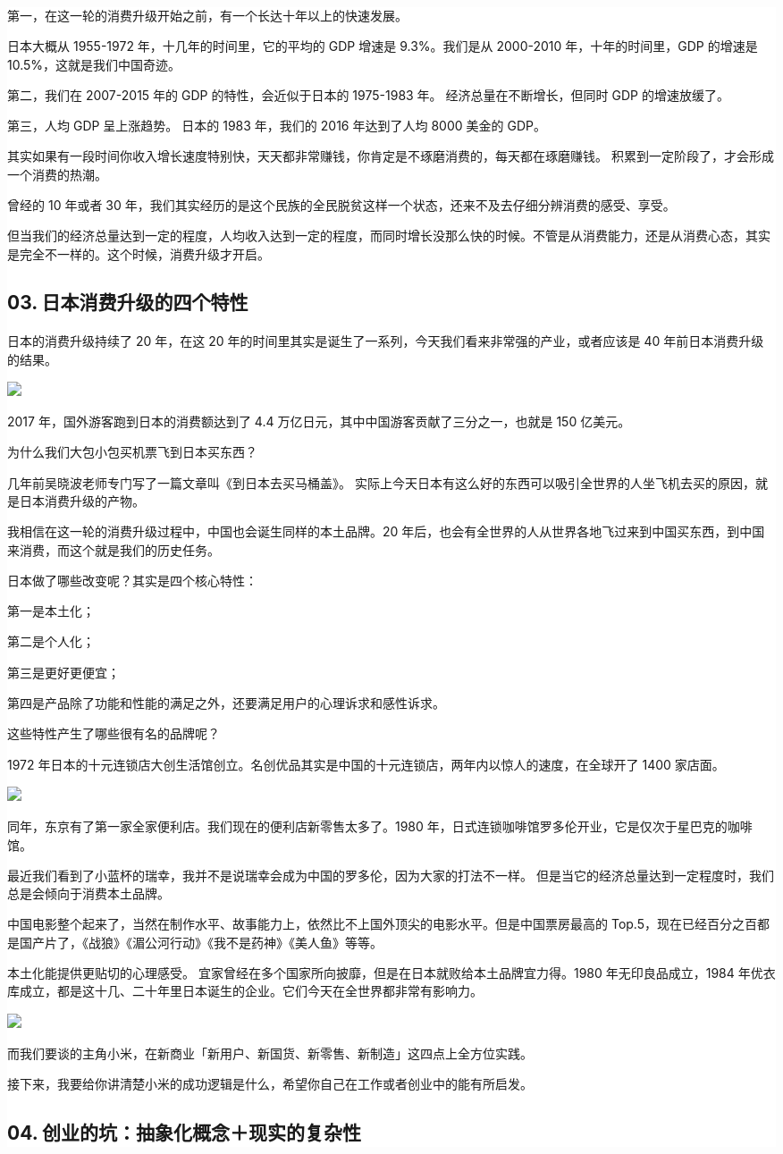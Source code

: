 第一，在这一轮的消费升级开始之前，有一个长达十年以上的快速发展。

日本大概从 1955-1972 年，十几年的时间里，它的平均的 GDP 增速是 9.3%。我们是从 2000-2010 年，十年的时间里，GDP 的增速是 10.5%，这就是我们中国奇迹。

第二，我们在 2007-2015 年的 GDP 的特性，会近似于日本的 1975-1983 年。 经济总量在不断增长，但同时 GDP 的增速放缓了。

第三，人均 GDP 呈上涨趋势。 日本的 1983 年，我们的 2016 年达到了人均 8000 美金的 GDP。

其实如果有一段时间你收入增长速度特别快，天天都非常赚钱，你肯定是不琢磨消费的，每天都在琢磨赚钱。 积累到一定阶段了，才会形成一个消费的热潮。

曾经的 10 年或者 30 年，我们其实经历的是这个民族的全民脱贫这样一个状态，还来不及去仔细分辨消费的感受、享受。

但当我们的经济总量达到一定的程度，人均收入达到一定的程度，而同时增长没那么快的时候。不管是从消费能力，还是从消费心态，其实是完全不一样的。这个时候，消费升级才开启。

## 03. 日本消费升级的四个特性

日本的消费升级持续了 20 年，在这 20 年的时间里其实是诞生了一系列，今天我们看来非常强的产业，或者应该是 40 年前日本消费升级的结果。

![](https://raw.githubusercontent.com/dalong0514/selfstudy/master/图片链接/产品/2018007.jpg)

2017 年，国外游客跑到日本的消费额达到了 4.4 万亿日元，其中中国游客贡献了三分之一，也就是 150 亿美元。

为什么我们大包小包买机票飞到日本买东西？

几年前吴晓波老师专门写了一篇文章叫《到日本去买马桶盖》。 实际上今天日本有这么好的东西可以吸引全世界的人坐飞机去买的原因，就是日本消费升级的产物。

我相信在这一轮的消费升级过程中，中国也会诞生同样的本土品牌。20 年后，也会有全世界的人从世界各地飞过来到中国买东西，到中国来消费，而这个就是我们的历史任务。

日本做了哪些改变呢？其实是四个核心特性：

第一是本土化；

第二是个人化；

第三是更好更便宜；

第四是产品除了功能和性能的满足之外，还要满足用户的心理诉求和感性诉求。

这些特性产生了哪些很有名的品牌呢？

1972 年日本的十元连锁店大创生活馆创立。名创优品其实是中国的十元连锁店，两年内以惊人的速度，在全球开了 1400 家店面。

![](https://raw.githubusercontent.com/dalong0514/selfstudy/master/图片链接/产品/2018008.jpg)

同年，东京有了第一家全家便利店。我们现在的便利店新零售太多了。1980 年，日式连锁咖啡馆罗多伦开业，它是仅次于星巴克的咖啡馆。

最近我们看到了小蓝杯的瑞幸，我并不是说瑞幸会成为中国的罗多伦，因为大家的打法不一样。 但是当它的经济总量达到一定程度时，我们总是会倾向于消费本土品牌。

中国电影整个起来了，当然在制作水平、故事能力上，依然比不上国外顶尖的电影水平。但是中国票房最高的 Top.5，现在已经百分之百都是国产片了，《战狼》《湄公河行动》《我不是药神》《美人鱼》等等。

本土化能提供更贴切的心理感受。 宜家曾经在多个国家所向披靡，但是在日本就败给本土品牌宜力得。1980 年无印良品成立，1984 年优衣库成立，都是这十几、二十年里日本诞生的企业。它们今天在全世界都非常有影响力。

![](https://raw.githubusercontent.com/dalong0514/selfstudy/master/图片链接/产品/2018009.jpg)

而我们要谈的主角小米，在新商业「新用户、新国货、新零售、新制造」这四点上全方位实践。

接下来，我要给你讲清楚小米的成功逻辑是什么，希望你自己在工作或者创业中的能有所启发。

## 04. 创业的坑：抽象化概念＋现实的复杂性
